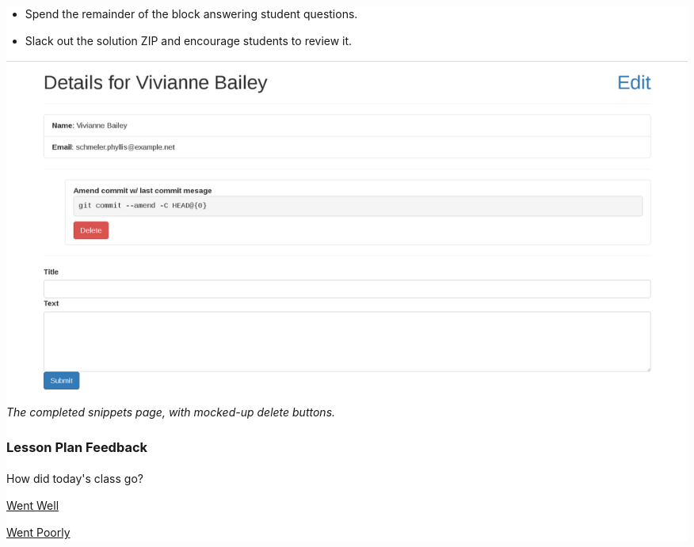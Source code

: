 * Spend the remainder of the block answering student questions.

* Slack out the solution ZIP and encourage students to review it.

![The completed snippets page, with mocked-up delete buttons.](Images/10-completed-snippets-activity.png)

_The completed snippets page, with mocked-up delete buttons._

### Lesson Plan Feedback

How did today's class go?

[Went Well](http://www.surveygizmo.com/s3/4325914/FS-Curriculum-Feedback?format=pt&sentiment=positive&lesson=21.03)

[Went Poorly](http://www.surveygizmo.com/s3/4325914/FS-Curriculum-Feedback?format=pt&sentiment=negative&lesson=21.03)
